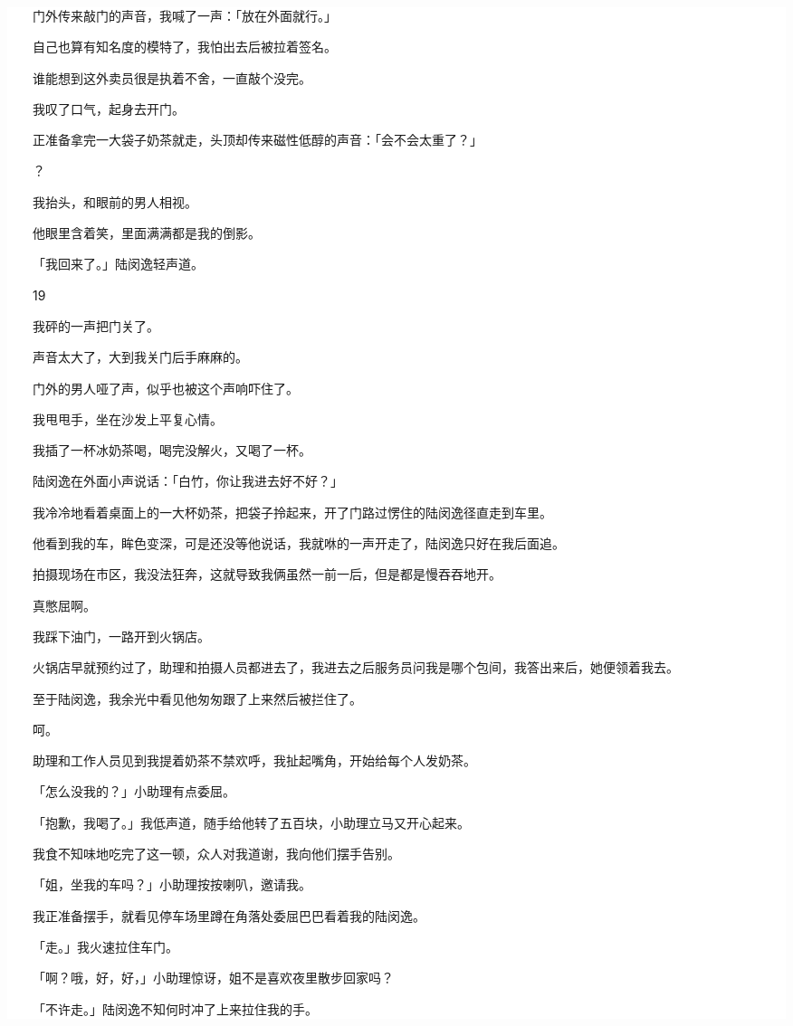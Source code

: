 &emsp;&emsp;门外传来敲门的声音，我喊了一声：「放在外面就行。」  
  
&emsp;&emsp;自己也算有知名度的模特了，我怕出去后被拉着签名。  
  
&emsp;&emsp;谁能想到这外卖员很是执着不舍，一直敲个没完。  
  
&emsp;&emsp;我叹了口气，起身去开门。  
  
&emsp;&emsp;正准备拿完一大袋子奶茶就走，头顶却传来磁性低醇的声音：「会不会太重了？」  
  
&emsp;&emsp;？  
  
&emsp;&emsp;我抬头，和眼前的男人相视。  
  
&emsp;&emsp;他眼里含着笑，里面满满都是我的倒影。  
  
&emsp;&emsp;「我回来了。」陆闵逸轻声道。  
  
&emsp;&emsp;19  
  
&emsp;&emsp;我砰的一声把门关了。  
  
&emsp;&emsp;声音太大了，大到我关门后手麻麻的。  
  
&emsp;&emsp;门外的男人哑了声，似乎也被这个声响吓住了。  
  
&emsp;&emsp;我甩甩手，坐在沙发上平复心情。  
  
&emsp;&emsp;我插了一杯冰奶茶喝，喝完没解火，又喝了一杯。  
  
&emsp;&emsp;陆闵逸在外面小声说话：「白竹，你让我进去好不好？」  
  
&emsp;&emsp;我冷冷地看着桌面上的一大杯奶茶，把袋子拎起来，开了门路过愣住的陆闵逸径直走到车里。  
  
&emsp;&emsp;他看到我的车，眸色变深，可是还没等他说话，我就咻的一声开走了，陆闵逸只好在我后面追。  
  
&emsp;&emsp;拍摄现场在市区，我没法狂奔，这就导致我俩虽然一前一后，但是都是慢吞吞地开。  
  
&emsp;&emsp;真憋屈啊。  
  
&emsp;&emsp;我踩下油门，一路开到火锅店。  
  
&emsp;&emsp;火锅店早就预约过了，助理和拍摄人员都进去了，我进去之后服务员问我是哪个包间，我答出来后，她便领着我去。  
  
&emsp;&emsp;至于陆闵逸，我余光中看见他匆匆跟了上来然后被拦住了。  
  
&emsp;&emsp;呵。  
  
&emsp;&emsp;助理和工作人员见到我提着奶茶不禁欢呼，我扯起嘴角，开始给每个人发奶茶。  
  
&emsp;&emsp;「怎么没我的？」小助理有点委屈。  
  
&emsp;&emsp;「抱歉，我喝了。」我低声道，随手给他转了五百块，小助理立马又开心起来。  
  
&emsp;&emsp;我食不知味地吃完了这一顿，众人对我道谢，我向他们摆手告别。  
  
&emsp;&emsp;「姐，坐我的车吗？」小助理按按喇叭，邀请我。  
  
&emsp;&emsp;我正准备摆手，就看见停车场里蹲在角落处委屈巴巴看着我的陆闵逸。  
  
&emsp;&emsp;「走。」我火速拉住车门。  
  
&emsp;&emsp;「啊？哦，好，好，」小助理惊讶，姐不是喜欢夜里散步回家吗？  
  
&emsp;&emsp;「不许走。」陆闵逸不知何时冲了上来拉住我的手。  
  
